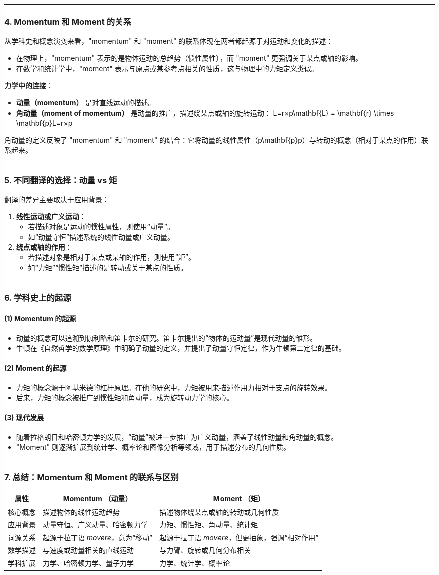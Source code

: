 ------

### **4. Momentum 和 Moment 的关系**

从学科史和概念演变来看，"momentum" 和 "moment" 的联系体现在两者都起源于对运动和变化的描述：

- 在物理上，"momentum" 表示的是物体运动的总趋势（惯性属性），而 "moment" 更强调关于某点或轴的影响。
- 在数学和统计学中，"moment" 表示与原点或某参考点相关的性质，这与物理中的力矩定义类似。

**力学中的连接**：

- **动量（momentum）** 是对直线运动的描述。
- **角动量（moment of momentum）** 是动量的推广，描述绕某点或轴的旋转运动： L=r×p\mathbf{L} = \mathbf{r} \times \mathbf{p}L=r×p

角动量的定义反映了 "momentum" 和 "moment" 的结合：它将动量的线性属性（p\mathbf{p}p）与转动的概念（相对于某点的作用）联系起来。

------

### **5. 不同翻译的选择：动量 vs 矩**

翻译的差异主要取决于应用背景：

1. **线性运动或广义运动**：
   - 若描述对象是运动的惯性属性，则使用“动量”。
   - 如“动量守恒”描述系统的线性动量或广义动量。
2. **绕点或轴的作用**：
   - 若描述对象是相对于某点或某轴的作用，则使用“矩”。
   - 如“力矩”“惯性矩”描述的是转动或关于某点的性质。

------

### **6. 学科史上的起源**

#### (1) Momentum 的起源

- 动量的概念可以追溯到伽利略和笛卡尔的研究。笛卡尔提出的“物体的运动量”是现代动量的雏形。
- 牛顿在《自然哲学的数学原理》中明确了动量的定义，并提出了动量守恒定律，作为牛顿第二定律的基础。

#### (2) Moment 的起源

- 力矩的概念源于阿基米德的杠杆原理。在他的研究中，力矩被用来描述作用力相对于支点的旋转效果。
- 后来，力矩的概念被推广到惯性矩和角动量，成为旋转动力学的核心。

#### (3) 现代发展

- 随着拉格朗日和哈密顿力学的发展，“动量”被进一步推广为广义动量，涵盖了线性动量和角动量的概念。
- "Moment" 则逐渐扩展到统计学、概率论和图像分析等领域，用于描述分布的几何性质。

------

### **7. 总结：Momentum 和 Moment 的联系与区别**

| 属性     | Momentum （动量）                 | Moment （矩）                                   |
| -------- | --------------------------------- | ----------------------------------------------- |
| 核心概念 | 描述物体的线性运动趋势            | 描述物体绕某点或轴的转动或几何性质              |
| 应用背景 | 动量守恒、广义动量、哈密顿力学    | 力矩、惯性矩、角动量、统计矩                    |
| 词源关系 | 起源于拉丁语 *movere*，意为“移动” | 起源于拉丁语 *movere*，但更抽象，强调“相对作用” |
| 数学描述 | 与速度或动量相关的直线运动        | 与力臂、旋转或几何分布相关                      |
| 学科扩展 | 力学、哈密顿力学、量子力学        | 力学、统计学、概率论                            |
